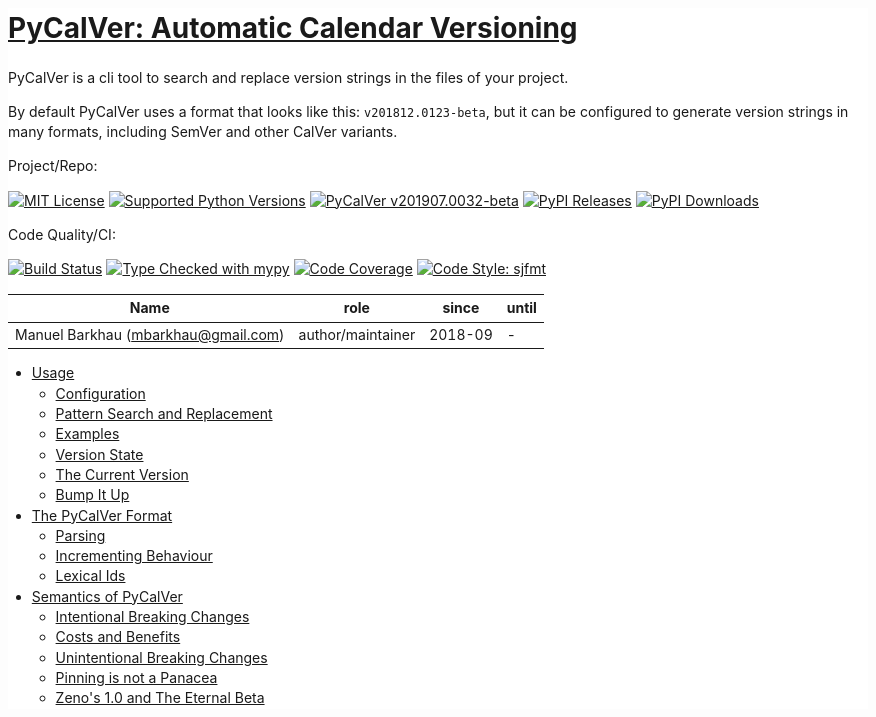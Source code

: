 # [PyCalVer: Automatic Calendar Versioning][repo_ref]

PyCalVer is a cli tool to search and replace version strings in the files of
your project.

By default PyCalVer uses a format that looks like this:
`v201812.0123-beta`, but it can be configured to generate version strings
in many formats, including SemVer and other CalVer variants.


Project/Repo:

[![MIT License][license_img]][license_ref]
[![Supported Python Versions][pyversions_img]][pyversions_ref]
[![PyCalVer v201907.0032-beta][version_img]][version_ref]
[![PyPI Releases][pypi_img]][pypi_ref]
[![PyPI Downloads][downloads_img]][downloads_ref]

Code Quality/CI:

[![Build Status][build_img]][build_ref]
[![Type Checked with mypy][mypy_img]][mypy_ref]
[![Code Coverage][codecov_img]][codecov_ref]
[![Code Style: sjfmt][style_img]][style_ref]


|                Name                 |    role           |  since  | until |
|-------------------------------------|-------------------|---------|-------|
| Manuel Barkhau (mbarkhau@gmail.com) | author/maintainer | 2018-09 | -     |





[](TOC)

- [Usage](#usage)
    - [Configuration](#configuration)
    - [Pattern Search and Replacement](#pattern-search-and-replacement)
    - [Examples](#examples)
    - [Version State](#version-state)
    - [The Current Version](#the-current-version)
    - [Bump It Up](#bump-it-up)
- [The PyCalVer Format](#the-pycalver-format)
    - [Parsing](#parsing)
    - [Incrementing Behaviour](#incrementing-behaviour)
    - [Lexical Ids](#lexical-ids)
- [Semantics of PyCalVer](#semantics-of-pycalver)
    - [Intentional Breaking Changes](#intentional-breaking-changes)
    - [Costs and Benefits](#costs-and-benefits)
    - [Unintentional Breaking Changes](#unintentional-breaking-changes)
    - [Pinning is not a Panacea](#pinning-is-not-a-panacea)
    - [Zeno's 1.0 and The Eternal Beta](#zeno-s-1-0-and-the-eternal-beta)

[](TOC)


[repo_ref]: https://gitlab.com/mbarkhau/pycalver
[setuptools_ref]: https://setuptools.readthedocs.io/en/latest/setuptools.html#specifying-your-project-s-version
[ssot_ref]: https://en.wikipedia.org/wiki/Single_source_of_truth
[pep_440_ref]: https://www.python.org/dev/peps/pep-0440/
[zeno_1_dot_0_ref]: http://sedimental.org/designing_a_version.html#semver-and-release-blockage
[pep_101_ref]: https://www.python.org/dev/peps/pep-0101/
[bumpversion_ref]: https://github.com/peritus/bumpversion
[bootstrapit_ref]: https://gitlab.com/mbarkhau/bootstrapit
[cookiecutter_ref]: https://cookiecutter.readthedocs.io
[build_img]: https://gitlab.com/mbarkhau/pycalver/badges/master/pipeline.svg
[build_ref]: https://gitlab.com/mbarkhau/pycalver/pipelines
[codecov_img]: https://gitlab.com/mbarkhau/pycalver/badges/master/coverage.svg
[codecov_ref]: https://mbarkhau.gitlab.io/pycalver/cov
[license_img]: https://img.shields.io/badge/License-MIT-blue.svg
[license_ref]: https://gitlab.com/mbarkhau/pycalver/blob/master/LICENSE
[mypy_img]: https://img.shields.io/badge/mypy-checked-green.svg
[mypy_ref]: https://mbarkhau.gitlab.io/pycalver/mypycov
[style_img]: https://img.shields.io/badge/code%20style-%20sjfmt-f71.svg
[style_ref]: https://gitlab.com/mbarkhau/straitjacket/
[downloads_img]: https://pepy.tech/badge/pycalver/month
[downloads_ref]: https://pepy.tech/project/pycalver
[version_img]: https://img.shields.io/static/v1.svg?label=PyCalVer&message=v201907.0032-beta&color=blue
[version_ref]: https://pypi.org/project/pycalver/
[pypi_img]: https://img.shields.io/badge/PyPI-wheels-green.svg
[pypi_ref]: https://pypi.org/project/pycalver/#files
[pyversions_img]: https://img.shields.io/pypi/pyversions/pycalver.svg
[pyversions_ref]: https://pypi.python.org/pypi/pycalver